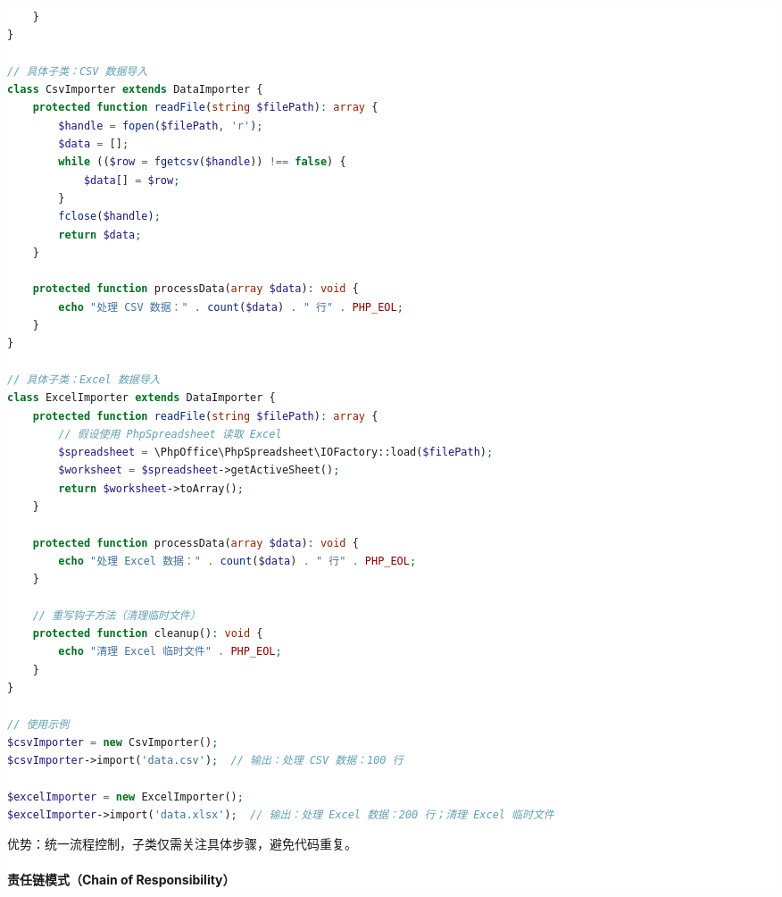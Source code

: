 ```php
    }
}

// 具体子类：CSV 数据导入
class CsvImporter extends DataImporter {
    protected function readFile(string $filePath): array {
        $handle = fopen($filePath, 'r');
        $data = [];
        while (($row = fgetcsv($handle)) !== false) {
            $data[] = $row;
        }
        fclose($handle);
        return $data;
    }

    protected function processData(array $data): void {
        echo "处理 CSV 数据：" . count($data) . " 行" . PHP_EOL;
    }
}

// 具体子类：Excel 数据导入
class ExcelImporter extends DataImporter {
    protected function readFile(string $filePath): array {
        // 假设使用 PhpSpreadsheet 读取 Excel
        $spreadsheet = \PhpOffice\PhpSpreadsheet\IOFactory::load($filePath);
        $worksheet = $spreadsheet->getActiveSheet();
        return $worksheet->toArray();
    }

    protected function processData(array $data): void {
        echo "处理 Excel 数据：" . count($data) . " 行" . PHP_EOL;
    }

    // 重写钩子方法（清理临时文件）
    protected function cleanup(): void {
        echo "清理 Excel 临时文件" . PHP_EOL;
    }
}

// 使用示例
$csvImporter = new CsvImporter();
$csvImporter->import('data.csv');  // 输出：处理 CSV 数据：100 行

$excelImporter = new ExcelImporter();
$excelImporter->import('data.xlsx');  // 输出：处理 Excel 数据：200 行；清理 Excel 临时文件
```

优势：统一流程控制，子类仅需关注具体步骤，避免代码重复。

#### 责任链模式（Chain of Responsibility）
